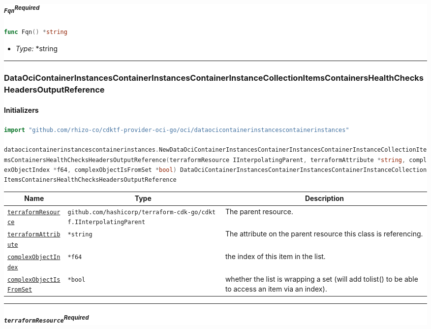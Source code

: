 ##### `Fqn`<sup>Required</sup> <a name="Fqn" id="rhizo-co-terraform-provider-oci.dataOciContainerInstancesContainerInstances.DataOciContainerInstancesContainerInstancesContainerInstanceCollectionItemsContainersHealthChecksHeadersList.property.fqn"></a>

```go
func Fqn() *string
```

- *Type:* *string

---


### DataOciContainerInstancesContainerInstancesContainerInstanceCollectionItemsContainersHealthChecksHeadersOutputReference <a name="DataOciContainerInstancesContainerInstancesContainerInstanceCollectionItemsContainersHealthChecksHeadersOutputReference" id="rhizo-co-terraform-provider-oci.dataOciContainerInstancesContainerInstances.DataOciContainerInstancesContainerInstancesContainerInstanceCollectionItemsContainersHealthChecksHeadersOutputReference"></a>

#### Initializers <a name="Initializers" id="rhizo-co-terraform-provider-oci.dataOciContainerInstancesContainerInstances.DataOciContainerInstancesContainerInstancesContainerInstanceCollectionItemsContainersHealthChecksHeadersOutputReference.Initializer"></a>

```go
import "github.com/rhizo-co/cdktf-provider-oci-go/oci/dataocicontainerinstancescontainerinstances"

dataocicontainerinstancescontainerinstances.NewDataOciContainerInstancesContainerInstancesContainerInstanceCollectionItemsContainersHealthChecksHeadersOutputReference(terraformResource IInterpolatingParent, terraformAttribute *string, complexObjectIndex *f64, complexObjectIsFromSet *bool) DataOciContainerInstancesContainerInstancesContainerInstanceCollectionItemsContainersHealthChecksHeadersOutputReference
```

| **Name** | **Type** | **Description** |
| --- | --- | --- |
| <code><a href="#rhizo-co-terraform-provider-oci.dataOciContainerInstancesContainerInstances.DataOciContainerInstancesContainerInstancesContainerInstanceCollectionItemsContainersHealthChecksHeadersOutputReference.Initializer.parameter.terraformResource">terraformResource</a></code> | <code>github.com/hashicorp/terraform-cdk-go/cdktf.IInterpolatingParent</code> | The parent resource. |
| <code><a href="#rhizo-co-terraform-provider-oci.dataOciContainerInstancesContainerInstances.DataOciContainerInstancesContainerInstancesContainerInstanceCollectionItemsContainersHealthChecksHeadersOutputReference.Initializer.parameter.terraformAttribute">terraformAttribute</a></code> | <code>*string</code> | The attribute on the parent resource this class is referencing. |
| <code><a href="#rhizo-co-terraform-provider-oci.dataOciContainerInstancesContainerInstances.DataOciContainerInstancesContainerInstancesContainerInstanceCollectionItemsContainersHealthChecksHeadersOutputReference.Initializer.parameter.complexObjectIndex">complexObjectIndex</a></code> | <code>*f64</code> | the index of this item in the list. |
| <code><a href="#rhizo-co-terraform-provider-oci.dataOciContainerInstancesContainerInstances.DataOciContainerInstancesContainerInstancesContainerInstanceCollectionItemsContainersHealthChecksHeadersOutputReference.Initializer.parameter.complexObjectIsFromSet">complexObjectIsFromSet</a></code> | <code>*bool</code> | whether the list is wrapping a set (will add tolist() to be able to access an item via an index). |

---

##### `terraformResource`<sup>Required</sup> <a name="terraformResource" id="rhizo-co-terraform-provider-oci.dataOciContainerInstancesContainerInstances.DataOciContainerInstancesContainerInstancesContainerInstanceCollectionItemsContainersHealthChecksHeadersOutputReference.Initializer.parameter.terraformResource"></a>
